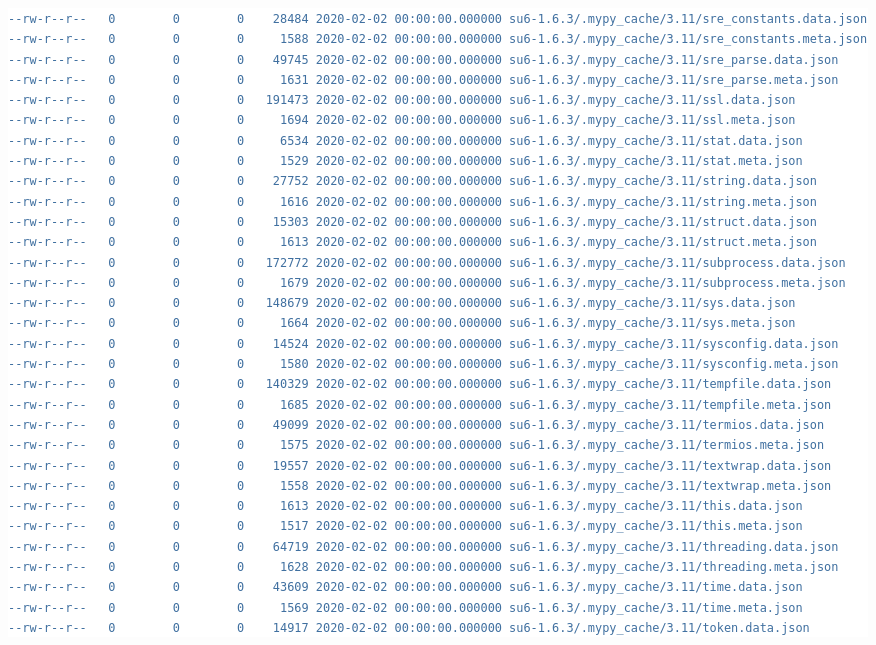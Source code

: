 ```diff
--rw-r--r--   0        0        0    28484 2020-02-02 00:00:00.000000 su6-1.6.3/.mypy_cache/3.11/sre_constants.data.json
--rw-r--r--   0        0        0     1588 2020-02-02 00:00:00.000000 su6-1.6.3/.mypy_cache/3.11/sre_constants.meta.json
--rw-r--r--   0        0        0    49745 2020-02-02 00:00:00.000000 su6-1.6.3/.mypy_cache/3.11/sre_parse.data.json
--rw-r--r--   0        0        0     1631 2020-02-02 00:00:00.000000 su6-1.6.3/.mypy_cache/3.11/sre_parse.meta.json
--rw-r--r--   0        0        0   191473 2020-02-02 00:00:00.000000 su6-1.6.3/.mypy_cache/3.11/ssl.data.json
--rw-r--r--   0        0        0     1694 2020-02-02 00:00:00.000000 su6-1.6.3/.mypy_cache/3.11/ssl.meta.json
--rw-r--r--   0        0        0     6534 2020-02-02 00:00:00.000000 su6-1.6.3/.mypy_cache/3.11/stat.data.json
--rw-r--r--   0        0        0     1529 2020-02-02 00:00:00.000000 su6-1.6.3/.mypy_cache/3.11/stat.meta.json
--rw-r--r--   0        0        0    27752 2020-02-02 00:00:00.000000 su6-1.6.3/.mypy_cache/3.11/string.data.json
--rw-r--r--   0        0        0     1616 2020-02-02 00:00:00.000000 su6-1.6.3/.mypy_cache/3.11/string.meta.json
--rw-r--r--   0        0        0    15303 2020-02-02 00:00:00.000000 su6-1.6.3/.mypy_cache/3.11/struct.data.json
--rw-r--r--   0        0        0     1613 2020-02-02 00:00:00.000000 su6-1.6.3/.mypy_cache/3.11/struct.meta.json
--rw-r--r--   0        0        0   172772 2020-02-02 00:00:00.000000 su6-1.6.3/.mypy_cache/3.11/subprocess.data.json
--rw-r--r--   0        0        0     1679 2020-02-02 00:00:00.000000 su6-1.6.3/.mypy_cache/3.11/subprocess.meta.json
--rw-r--r--   0        0        0   148679 2020-02-02 00:00:00.000000 su6-1.6.3/.mypy_cache/3.11/sys.data.json
--rw-r--r--   0        0        0     1664 2020-02-02 00:00:00.000000 su6-1.6.3/.mypy_cache/3.11/sys.meta.json
--rw-r--r--   0        0        0    14524 2020-02-02 00:00:00.000000 su6-1.6.3/.mypy_cache/3.11/sysconfig.data.json
--rw-r--r--   0        0        0     1580 2020-02-02 00:00:00.000000 su6-1.6.3/.mypy_cache/3.11/sysconfig.meta.json
--rw-r--r--   0        0        0   140329 2020-02-02 00:00:00.000000 su6-1.6.3/.mypy_cache/3.11/tempfile.data.json
--rw-r--r--   0        0        0     1685 2020-02-02 00:00:00.000000 su6-1.6.3/.mypy_cache/3.11/tempfile.meta.json
--rw-r--r--   0        0        0    49099 2020-02-02 00:00:00.000000 su6-1.6.3/.mypy_cache/3.11/termios.data.json
--rw-r--r--   0        0        0     1575 2020-02-02 00:00:00.000000 su6-1.6.3/.mypy_cache/3.11/termios.meta.json
--rw-r--r--   0        0        0    19557 2020-02-02 00:00:00.000000 su6-1.6.3/.mypy_cache/3.11/textwrap.data.json
--rw-r--r--   0        0        0     1558 2020-02-02 00:00:00.000000 su6-1.6.3/.mypy_cache/3.11/textwrap.meta.json
--rw-r--r--   0        0        0     1613 2020-02-02 00:00:00.000000 su6-1.6.3/.mypy_cache/3.11/this.data.json
--rw-r--r--   0        0        0     1517 2020-02-02 00:00:00.000000 su6-1.6.3/.mypy_cache/3.11/this.meta.json
--rw-r--r--   0        0        0    64719 2020-02-02 00:00:00.000000 su6-1.6.3/.mypy_cache/3.11/threading.data.json
--rw-r--r--   0        0        0     1628 2020-02-02 00:00:00.000000 su6-1.6.3/.mypy_cache/3.11/threading.meta.json
--rw-r--r--   0        0        0    43609 2020-02-02 00:00:00.000000 su6-1.6.3/.mypy_cache/3.11/time.data.json
--rw-r--r--   0        0        0     1569 2020-02-02 00:00:00.000000 su6-1.6.3/.mypy_cache/3.11/time.meta.json
--rw-r--r--   0        0        0    14917 2020-02-02 00:00:00.000000 su6-1.6.3/.mypy_cache/3.11/token.data.json
```